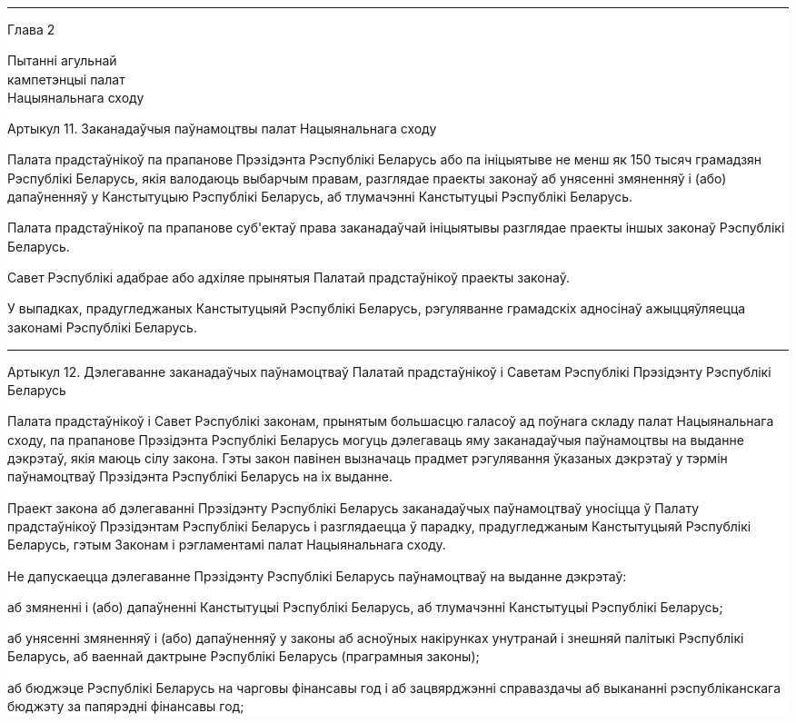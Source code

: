 ****

Глава 2

Пытанні агульнай  
кампетэнцыі палат  
Нацыянальнага сходу

Артыкул 11. Заканадаўчыя паўнамоцтвы палат Нацыянальнага сходу

Палата прадстаўнікоў па прапанове Прэзідэнта Рэспублікі Беларусь або па
ініцыятыве не менш як 150 тысяч грамадзян Рэспублікі Беларусь, якія
валодаюць выбарчым правам, разглядае праекты законаў аб унясенні
змяненняў і (або) дапаўненняў у Канстытуцыю Рэспублікі Беларусь, аб
тлумачэнні Канстытуцыі Рэспублікі Беларусь.

Палата прадстаўнікоў па прапанове суб'ектаў права заканадаўчай
ініцыятывы разглядае праекты іншых законаў Рэспублікі
Беларусь.

Савет Рэспублікі адабрае або адхіляе прынятыя Палатай прадстаўнікоў
праекты законаў.

У выпадках, прадугледжаных Канстытуцыяй Рэспублікі Беларусь, рэгуляванне
грамадскіх адносінаў ажыццяўляецца законамі Рэспублікі Беларусь.

****

Артыкул 12. Дэлегаванне заканадаўчых паўнамоцтваў Палатай прадстаўнікоў
і Саветам Рэспублікі Прэзідэнту Рэспублікі Беларусь

Палата прадстаўнікоў і Савет Рэспублікі законам, прынятым большасцю
галасоў ад поўнага складу палат Нацыянальнага сходу, па прапанове
Прэзідэнта Рэспублікі Беларусь могуць дэлегаваць яму заканадаўчыя
паўнамоцтвы на выданне дэкрэтаў, якія маюць сілу закона. Гэты закон
павінен вызначаць прадмет рэгулявання ўказаных дэкрэтаў у тэрмін
паўнамоцтваў Прэзідэнта Рэспублікі Беларусь на іх выданне.

Праект закона аб дэлегаванні Прэзідэнту Рэспублікі Беларусь заканадаўчых
паўнамоцтваў уносіцца ў Палату прадстаўнікоў Прэзідэнтам Рэспублікі
Беларусь і разглядаецца ў парадку, прадугледжаным Канстытуцыяй
Рэспублікі Беларусь, гэтым Законам і рэгламентамі палат
Нацыянальнага сходу.

Не дапускаецца дэлегаванне Прэзідэнту Рэспублікі Беларусь паўнамоцтваў
на выданне дэкрэтаў:

аб змяненні і (або) дапаўненні Канстытуцыі Рэспублікі Беларусь, аб
тлумачэнні Канстытуцыі Рэспублікі Беларусь;

аб унясенні змяненняў і (або) дапаўненняў у законы аб асноўных
накірунках унутранай і знешняй палітыкі Рэспублікі Беларусь,
аб ваеннай дактрыне Рэспублікі Беларусь (праграмныя законы);

аб бюджэце Рэспублікі Беларусь на чарговы фінансавы год і аб
зацвярджэнні справаздачы аб выкананні рэспубліканскага
бюджэту за папярэдні фінансавы год;
